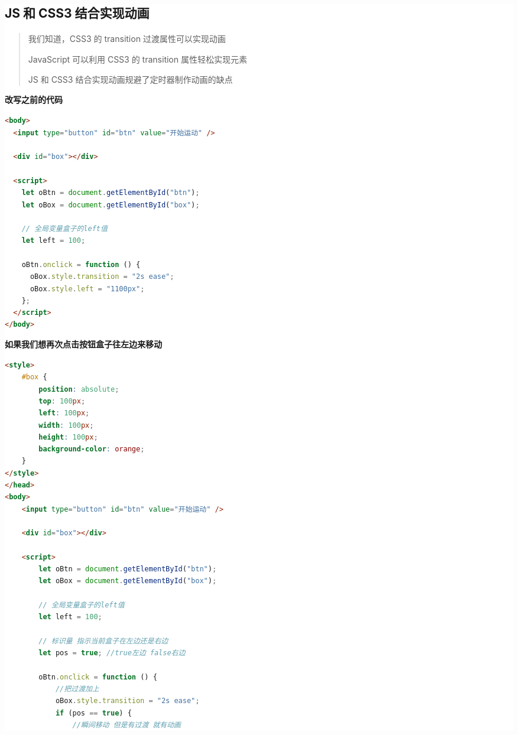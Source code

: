 ## JS 和 CSS3 结合实现动画

> 我们知道，CSS3 的 transition 过渡属性可以实现动画
>
> JavaScript 可以利用 CSS3 的 transition 属性轻松实现元素
>
> JS 和 CSS3 结合实现动画规避了定时器制作动画的缺点

**改写之前的代码**

```html
<body>
  <input type="button" id="btn" value="开始运动" />

  <div id="box"></div>

  <script>
    let oBtn = document.getElementById("btn");
    let oBox = document.getElementById("box");

    // 全局变量盒子的left值
    let left = 100;

    oBtn.onclick = function () {
      oBox.style.transition = "2s ease";
      oBox.style.left = "1100px";
    };
  </script>
</body>
```

**如果我们想再次点击按钮盒子往左边来移动**

```html
<style>
    #box {
        position: absolute;
        top: 100px;
        left: 100px;
        width: 100px;
        height: 100px;
        background-color: orange;
    }
</style>
</head>
<body>
    <input type="button" id="btn" value="开始运动" />

    <div id="box"></div>

    <script>
        let oBtn = document.getElementById("btn");
        let oBox = document.getElementById("box");

        // 全局变量盒子的left值
        let left = 100;

        // 标识量 指示当前盒子在左边还是右边
        let pos = true; //true左边 false右边

        oBtn.onclick = function () {
            //把过渡加上
            oBox.style.transition = "2s ease";
            if (pos == true) {
                //瞬间移动 但是有过渡 就有动画
```